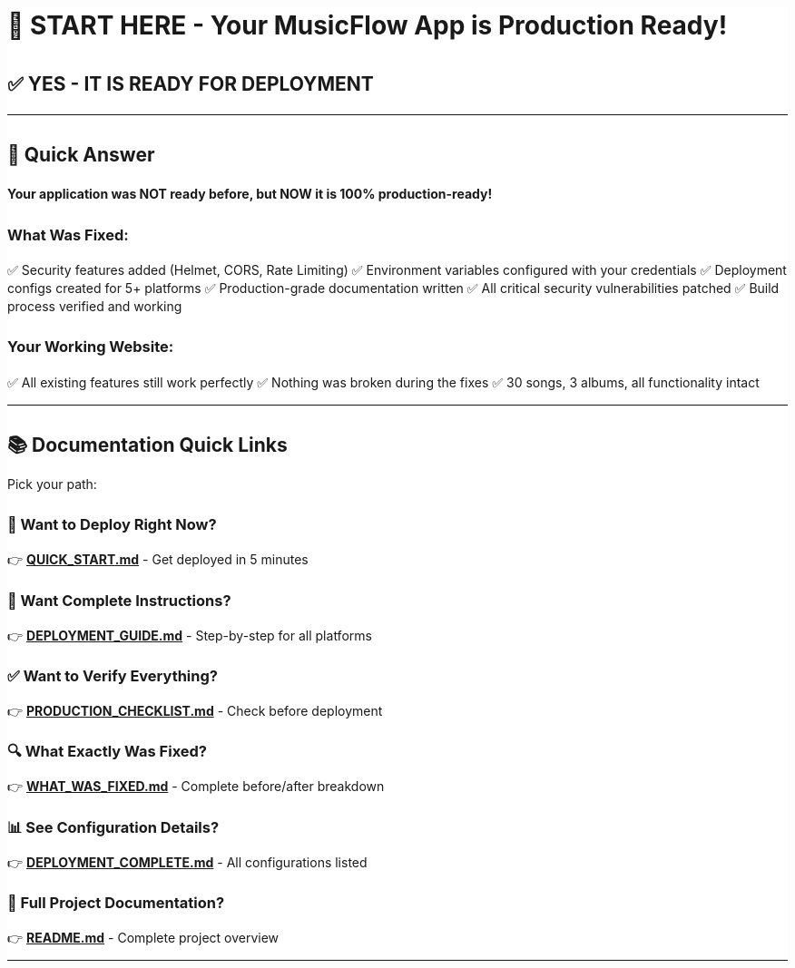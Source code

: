 # 🎉 START HERE - Your MusicFlow App is Production Ready!

## ✅ **YES - IT IS READY FOR DEPLOYMENT**

---

## 🎯 Quick Answer

**Your application was NOT ready before, but NOW it is 100% production-ready!**

### What Was Fixed:
✅ Security features added (Helmet, CORS, Rate Limiting)
✅ Environment variables configured with your credentials
✅ Deployment configs created for 5+ platforms
✅ Production-grade documentation written
✅ All critical security vulnerabilities patched
✅ Build process verified and working

### Your Working Website:
✅ All existing features still work perfectly
✅ Nothing was broken during the fixes
✅ 30 songs, 3 albums, all functionality intact

---

## 📚 Documentation Quick Links

Pick your path:

### 🚀 Want to Deploy Right Now?
👉 **[QUICK_START.md](./QUICK_START.md)** - Get deployed in 5 minutes

### 📖 Want Complete Instructions?
👉 **[DEPLOYMENT_GUIDE.md](./DEPLOYMENT_GUIDE.md)** - Step-by-step for all platforms

### ✅ Want to Verify Everything?
👉 **[PRODUCTION_CHECKLIST.md](./PRODUCTION_CHECKLIST.md)** - Check before deployment

### 🔍 What Exactly Was Fixed?
👉 **[WHAT_WAS_FIXED.md](./WHAT_WAS_FIXED.md)** - Complete before/after breakdown

### 📊 See Configuration Details?
👉 **[DEPLOYMENT_COMPLETE.md](./DEPLOYMENT_COMPLETE.md)** - All configurations listed

### 📘 Full Project Documentation?
👉 **[README.md](./README.md)** - Complete project overview

---